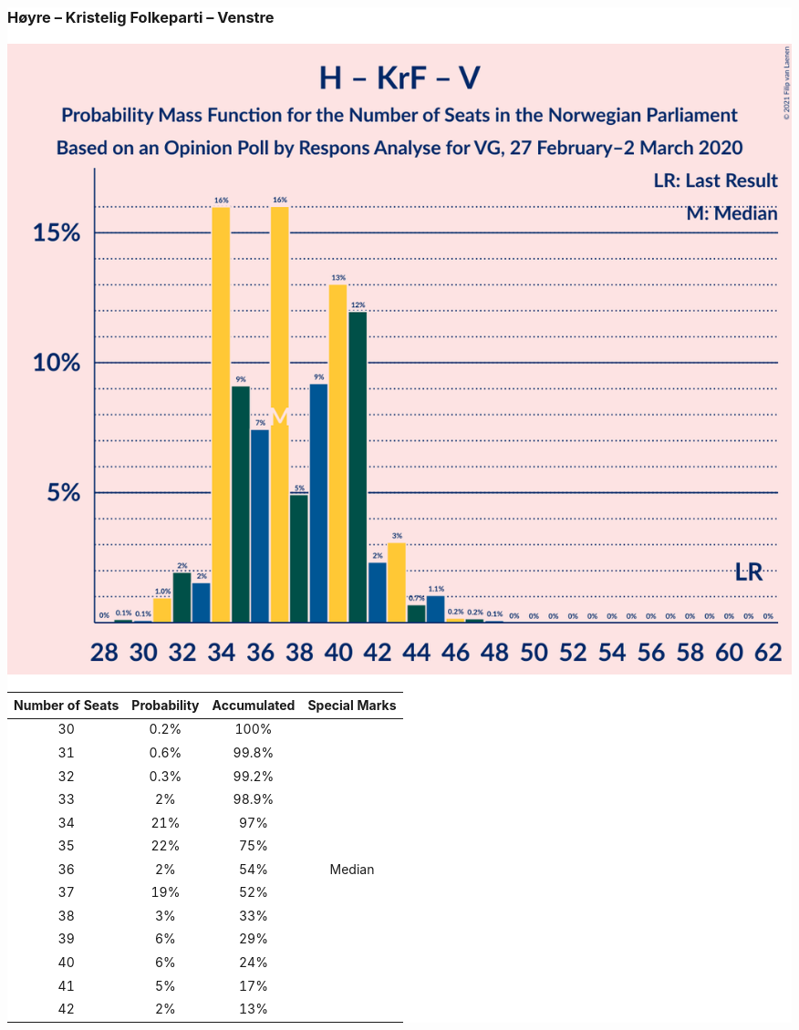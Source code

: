 ### Høyre – Kristelig Folkeparti – Venstre

![Graph with seats probability mass function not yet produced](2020-03-02-ResponsAnalyse-coalitions-seats-pmf-h–krf–v.png "Seats Probability Mass Function")

| Number of Seats | Probability | Accumulated | Special Marks |
|:---------------:|:-----------:|:-----------:|:-------------:|
| 30 | 0.2% | 100% |  |
| 31 | 0.6% | 99.8% |  |
| 32 | 0.3% | 99.2% |  |
| 33 | 2% | 98.9% |  |
| 34 | 21% | 97% |  |
| 35 | 22% | 75% |  |
| 36 | 2% | 54% | Median |
| 37 | 19% | 52% |  |
| 38 | 3% | 33% |  |
| 39 | 6% | 29% |  |
| 40 | 6% | 24% |  |
| 41 | 5% | 17% |  |
| 42 | 2% | 13% |  |